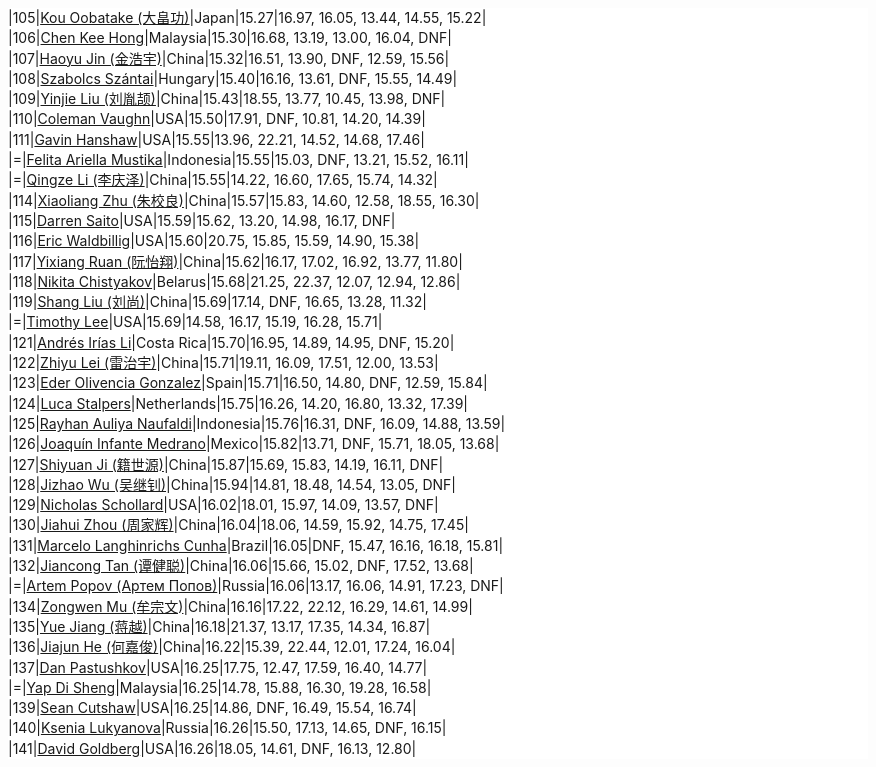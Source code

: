 |105|[Kou Oobatake (大畠功)](https://www.worldcubeassociation.org/persons/2007OOBA01)|Japan|15.27|16.97, 16.05, 13.44, 14.55, 15.22|  
|106|[Chen Kee Hong](https://www.worldcubeassociation.org/persons/2017HONG15)|Malaysia|15.30|16.68, 13.19, 13.00, 16.04, DNF|  
|107|[Haoyu Jin (金浩宇)](https://www.worldcubeassociation.org/persons/2018JINH04)|China|15.32|16.51, 13.90, DNF, 12.59, 15.56|  
|108|[Szabolcs Szántai](https://www.worldcubeassociation.org/persons/2016SZAN01)|Hungary|15.40|16.16, 13.61, DNF, 15.55, 14.49|  
|109|[Yinjie Liu (刘胤颉)](https://www.worldcubeassociation.org/persons/2013LIUY05)|China|15.43|18.55, 13.77, 10.45, 13.98, DNF|  
|110|[Coleman Vaughn](https://www.worldcubeassociation.org/persons/2016VAUG03)|USA|15.50|17.91, DNF, 10.81, 14.20, 14.39|  
|111|[Gavin Hanshaw](https://www.worldcubeassociation.org/persons/2014HANS05)|USA|15.55|13.96, 22.21, 14.52, 14.68, 17.46|  
|=|[Felita Ariella Mustika](https://www.worldcubeassociation.org/persons/2015MUST04)|Indonesia|15.55|15.03, DNF, 13.21, 15.52, 16.11|  
|=|[Qingze Li (李庆泽)](https://www.worldcubeassociation.org/persons/2016LIQI03)|China|15.55|14.22, 16.60, 17.65, 15.74, 14.32|  
|114|[Xiaoliang Zhu (朱校良)](https://www.worldcubeassociation.org/persons/2017ZHUX01)|China|15.57|15.83, 14.60, 12.58, 18.55, 16.30|  
|115|[Darren Saito](https://www.worldcubeassociation.org/persons/2018SAIT06)|USA|15.59|15.62, 13.20, 14.98, 16.17, DNF|  
|116|[Eric Waldbillig](https://www.worldcubeassociation.org/persons/2018WALD03)|USA|15.60|20.75, 15.85, 15.59, 14.90, 15.38|  
|117|[Yixiang Ruan (阮怡翔)](https://www.worldcubeassociation.org/persons/2015RUAN01)|China|15.62|16.17, 17.02, 16.92, 13.77, 11.80|  
|118|[Nikita Chistyakov](https://www.worldcubeassociation.org/persons/2014CHIS01)|Belarus|15.68|21.25, 22.37, 12.07, 12.94, 12.86|  
|119|[Shang Liu (刘尚)](https://www.worldcubeassociation.org/persons/2017LIUS01)|China|15.69|17.14, DNF, 16.65, 13.28, 11.32|  
|=|[Timothy Lee](https://www.worldcubeassociation.org/persons/2018LEET02)|USA|15.69|14.58, 16.17, 15.19, 16.28, 15.71|  
|121|[Andrés Irías Li](https://www.worldcubeassociation.org/persons/2017LIAN32)|Costa Rica|15.70|16.95, 14.89, 14.95, DNF, 15.20|  
|122|[Zhiyu Lei (雷治宇)](https://www.worldcubeassociation.org/persons/2016LEIZ02)|China|15.71|19.11, 16.09, 17.51, 12.00, 13.53|  
|123|[Eder Olivencia Gonzalez](https://www.worldcubeassociation.org/persons/2012GONZ10)|Spain|15.71|16.50, 14.80, DNF, 12.59, 15.84|  
|124|[Luca Stalpers](https://www.worldcubeassociation.org/persons/2017STAL02)|Netherlands|15.75|16.26, 14.20, 16.80, 13.32, 17.39|  
|125|[Rayhan Auliya Naufaldi](https://www.worldcubeassociation.org/persons/2016NAUF02)|Indonesia|15.76|16.31, DNF, 16.09, 14.88, 13.59|  
|126|[Joaquín Infante Medrano](https://www.worldcubeassociation.org/persons/2017MEDR01)|Mexico|15.82|13.71, DNF, 15.71, 18.05, 13.68|  
|127|[Shiyuan Ji (籍世源)](https://www.worldcubeassociation.org/persons/2016JISH01)|China|15.87|15.69, 15.83, 14.19, 16.11, DNF|  
|128|[Jizhao Wu (吴继钊)](https://www.worldcubeassociation.org/persons/2018WUJI04)|China|15.94|14.81, 18.48, 14.54, 13.05, DNF|  
|129|[Nicholas Schollard](https://www.worldcubeassociation.org/persons/2017SCHO02)|USA|16.02|18.01, 15.97, 14.09, 13.57, DNF|  
|130|[Jiahui Zhou (周家辉)](https://www.worldcubeassociation.org/persons/2015ZHOU26)|China|16.04|18.06, 14.59, 15.92, 14.75, 17.45|  
|131|[Marcelo Langhinrichs Cunha](https://www.worldcubeassociation.org/persons/2011CUNH02)|Brazil|16.05|DNF, 15.47, 16.16, 16.18, 15.81|  
|132|[Jiancong Tan (谭健聪)](https://www.worldcubeassociation.org/persons/2011TANJ02)|China|16.06|15.66, 15.02, DNF, 17.52, 13.68|  
|=|[Artem Popov (Артем Попов)](https://www.worldcubeassociation.org/persons/2018POPO07)|Russia|16.06|13.17, 16.06, 14.91, 17.23, DNF|  
|134|[Zongwen Mu (牟宗文)](https://www.worldcubeassociation.org/persons/2015MUZO01)|China|16.16|17.22, 22.12, 16.29, 14.61, 14.99|  
|135|[Yue Jiang (蒋越)](https://www.worldcubeassociation.org/persons/2016JIAN02)|China|16.18|21.37, 13.17, 17.35, 14.34, 16.87|  
|136|[Jiajun He (何嘉俊)](https://www.worldcubeassociation.org/persons/2017HEJI01)|China|16.22|15.39, 22.44, 12.01, 17.24, 16.04|  
|137|[Dan Pastushkov](https://www.worldcubeassociation.org/persons/2014PAST01)|USA|16.25|17.75, 12.47, 17.59, 16.40, 14.77|  
|=|[Yap Di Sheng](https://www.worldcubeassociation.org/persons/2016SHEN22)|Malaysia|16.25|14.78, 15.88, 16.30, 19.28, 16.58|  
|139|[Sean Cutshaw](https://www.worldcubeassociation.org/persons/2016CUTS01)|USA|16.25|14.86, DNF, 16.49, 15.54, 16.74|  
|140|[Ksenia Lukyanova](https://www.worldcubeassociation.org/persons/2017LUKY01)|Russia|16.26|15.50, 17.13, 14.65, DNF, 16.15|  
|141|[David Goldberg](https://www.worldcubeassociation.org/persons/2013GOLD03)|USA|16.26|18.05, 14.61, DNF, 16.13, 12.80|  